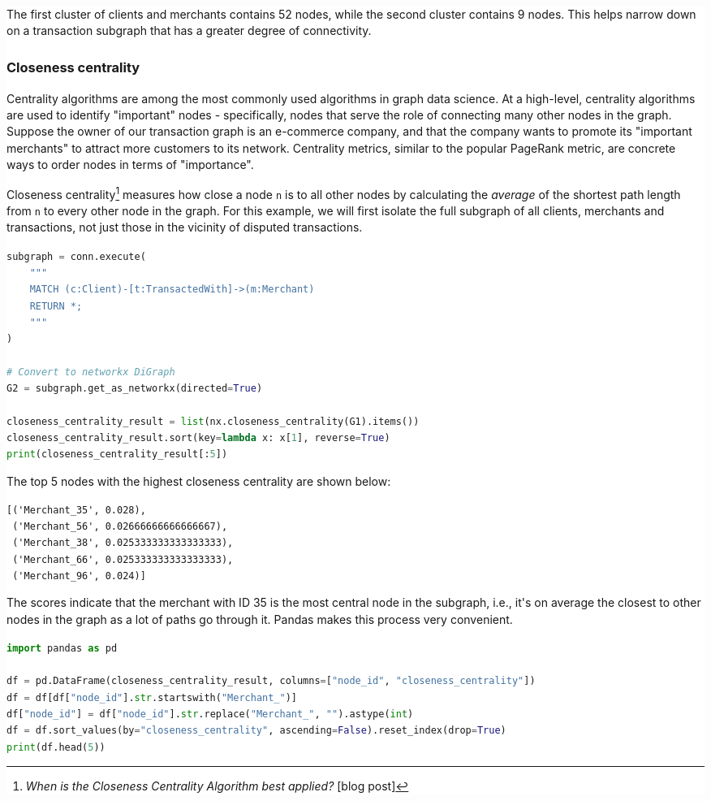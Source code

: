 The first cluster of clients and merchants contains 52 nodes, while the second cluster contains 9
nodes. This helps narrow down on a transaction subgraph that has a greater degree of connectivity.

### Closeness centrality

Centrality algorithms are among the most commonly used algorithms in graph data science. 
At a high-level, centrality algorithms are used to identify "important" nodes - specifically, nodes
that serve the role of connecting many other nodes in the graph. Suppose the owner of our
transaction graph is an e-commerce company, and that the company wants to promote its
"important merchants" to attract more customers to its network. Centrality metrics, similar to the
popular PageRank metric, are concrete ways to order nodes in terms of "importance".

Closeness centrality[^2] measures how close a node `n` is to all other nodes by calculating the
*average* of the shortest path length from `n` to every other node in the graph. For this example,
we will first isolate the full subgraph of all clients, merchants and transactions, not
just those in the vicinity of disputed transactions.

```py
subgraph = conn.execute(
    """
    MATCH (c:Client)-[t:TransactedWith]->(m:Merchant)
    RETURN *;
    """
)

# Convert to networkx DiGraph
G2 = subgraph.get_as_networkx(directed=True)

closeness_centrality_result = list(nx.closeness_centrality(G1).items())
closeness_centrality_result.sort(key=lambda x: x[1], reverse=True)
print(closeness_centrality_result[:5])
```

The top 5 nodes with the highest closeness centrality are shown below:

```
[('Merchant_35', 0.028),
 ('Merchant_56', 0.02666666666666667),
 ('Merchant_38', 0.025333333333333333),
 ('Merchant_66', 0.025333333333333333),
 ('Merchant_96', 0.024)]
```

The scores indicate that the merchant with ID 35 is the most central node in the subgraph, i.e.,
it's on average the closest to other nodes in the graph as a lot of paths go through it. Pandas
makes this process very convenient.

```py
import pandas as pd

df = pd.DataFrame(closeness_centrality_result, columns=["node_id", "closeness_centrality"])
df = df[df["node_id"].str.startswith("Merchant_")]
df["node_id"] = df["node_id"].str.replace("Merchant_", "").astype(int)
df = df.sort_values(by="closeness_centrality", ascending=False).reset_index(drop=True)
print(df.head(5))
```


[^1]: *Graph Powered Machine Learning*,
[^2]: *When is the Closeness Centrality Algorithm best applied?* [blog post]